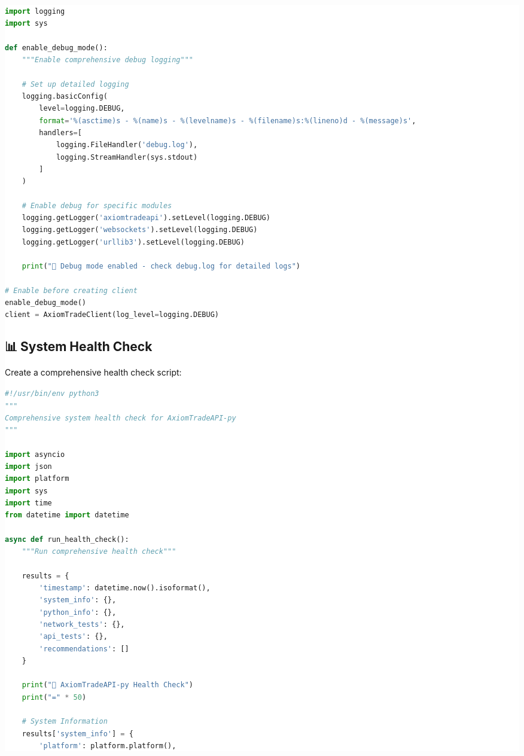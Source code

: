 ```python
import logging
import sys

def enable_debug_mode():
    """Enable comprehensive debug logging"""
    
    # Set up detailed logging
    logging.basicConfig(
        level=logging.DEBUG,
        format='%(asctime)s - %(name)s - %(levelname)s - %(filename)s:%(lineno)d - %(message)s',
        handlers=[
            logging.FileHandler('debug.log'),
            logging.StreamHandler(sys.stdout)
        ]
    )
    
    # Enable debug for specific modules
    logging.getLogger('axiomtradeapi').setLevel(logging.DEBUG)
    logging.getLogger('websockets').setLevel(logging.DEBUG)
    logging.getLogger('urllib3').setLevel(logging.DEBUG)
    
    print("🐛 Debug mode enabled - check debug.log for detailed logs")

# Enable before creating client
enable_debug_mode()
client = AxiomTradeClient(log_level=logging.DEBUG)
```

## 📊 System Health Check

Create a comprehensive health check script:

```python
#!/usr/bin/env python3
"""
Comprehensive system health check for AxiomTradeAPI-py
"""

import asyncio
import json
import platform
import sys
import time
from datetime import datetime

async def run_health_check():
    """Run comprehensive health check"""
    
    results = {
        'timestamp': datetime.now().isoformat(),
        'system_info': {},
        'python_info': {},
        'network_tests': {},
        'api_tests': {},
        'recommendations': []
    }
    
    print("🏥 AxiomTradeAPI-py Health Check")
    print("=" * 50)
    
    # System Information
    results['system_info'] = {
        'platform': platform.platform(),
```
